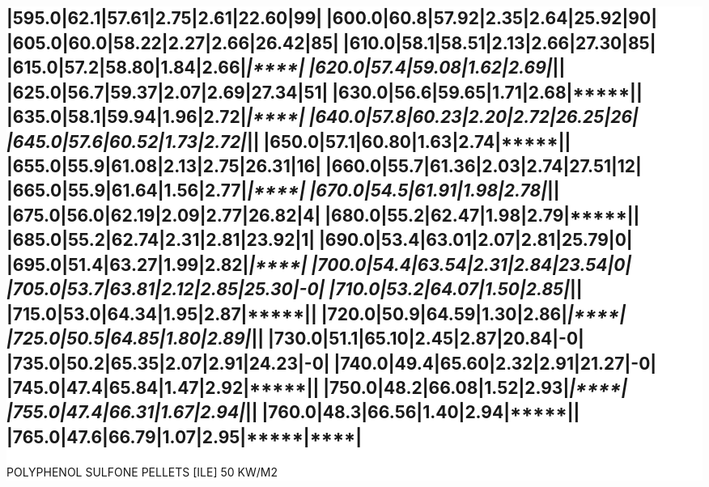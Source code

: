 |595.0|62.1|57.61|2.75|2.61|22.60|99|
|600.0|60.8|57.92|2.35|2.64|25.92|90|
|605.0|60.0|58.22|2.27|2.66|26.42|85|
|610.0|58.1|58.51|2.13|2.66|27.30|85|
|615.0|57.2|58.80|1.84|2.66|*****|****|
|620.0|57.4|59.08|1.62|2.69|*****|****|
|625.0|56.7|59.37|2.07|2.69|27.34|51|
|630.0|56.6|59.65|1.71|2.68|*****|****|
|635.0|58.1|59.94|1.96|2.72|*****|****|
|640.0|57.8|60.23|2.20|2.72|26.25|26|
|645.0|57.6|60.52|1.73|2.72|*****|****|
|650.0|57.1|60.80|1.63|2.74|*****|****|
|655.0|55.9|61.08|2.13|2.75|26.31|16|
|660.0|55.7|61.36|2.03|2.74|27.51|12|
|665.0|55.9|61.64|1.56|2.77|*****|****|
|670.0|54.5|61.91|1.98|2.78|*****|****|
|675.0|56.0|62.19|2.09|2.77|26.82|4|
|680.0|55.2|62.47|1.98|2.79|*****|****|
|685.0|55.2|62.74|2.31|2.81|23.92|1|
|690.0|53.4|63.01|2.07|2.81|25.79|0|
|695.0|51.4|63.27|1.99|2.82|*****|****|
|700.0|54.4|63.54|2.31|2.84|23.54|0|
|705.0|53.7|63.81|2.12|2.85|25.30|-0|
|710.0|53.2|64.07|1.50|2.85|*****|****|
|715.0|53.0|64.34|1.95|2.87|*****|****|
|720.0|50.9|64.59|1.30|2.86|*****|****|
|725.0|50.5|64.85|1.80|2.89|*****|****|
|730.0|51.1|65.10|2.45|2.87|20.84|-0|
|735.0|50.2|65.35|2.07|2.91|24.23|-0|
|740.0|49.4|65.60|2.32|2.91|21.27|-0|
|745.0|47.4|65.84|1.47|2.92|*****|****|
|750.0|48.2|66.08|1.52|2.93|*****|****|
|755.0|47.4|66.31|1.67|2.94|*****|****|
|760.0|48.3|66.56|1.40|2.94|*****|****|
|765.0|47.6|66.79|1.07|2.95|*****|****|
---
POLYPHENOL SULFONE PELLETS [ILE]    50 KW/M2
